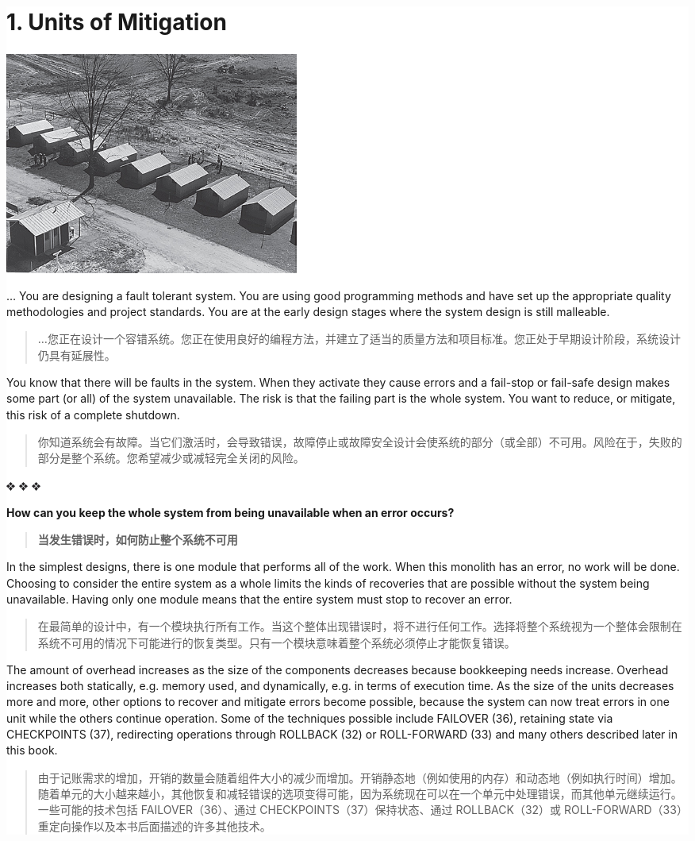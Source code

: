 # 1. Units of Mitigation

![](./OEBPS/images/37-1.jpg)

… You are designing a fault tolerant system. You are using good programming methods and have set up the appropriate quality methodologies and project standards. You are at the early design stages where the system design is still malleable.

> …您正在设计一个容错系统。您正在使用良好的编程方法，并建立了适当的质量方法和项目标准。您正处于早期设计阶段，系统设计仍具有延展性。

You know that there will be faults in the system. When they activate they cause errors and a fail-stop or fail-safe design makes some part (or all) of the system unavailable. The risk is that the failing part is the whole system. You want to reduce, or mitigate, this risk of a complete shutdown.

> 你知道系统会有故障。当它们激活时，会导致错误，故障停止或故障安全设计会使系统的部分（或全部）不可用。风险在于，失败的部分是整个系统。您希望减少或减轻完全关闭的风险。

<img src="./OEBPS/images/3square.gif" style="vertical-align: middle;" />

**How can you keep the whole system from being unavailable when an error occurs?**

> **当发生错误时，如何防止整个系统不可用**

In the simplest designs, there is one module that performs all of the work. When this monolith has an error, no work will be done. Choosing to consider the entire system as a whole limits the kinds of recoveries that are possible without the system being unavailable. Having only one module means that the entire system must stop to recover an error.

> 在最简单的设计中，有一个模块执行所有工作。当这个整体出现错误时，将不进行任何工作。选择将整个系统视为一个整体会限制在系统不可用的情况下可能进行的恢复类型。只有一个模块意味着整个系统必须停止才能恢复错误。

The amount of overhead increases as the size of the components decreases because bookkeeping needs increase. Overhead increases both statically, e.g. memory used, and dynamically, e.g. in terms of execution time. As the size of the units decreases more and more, other options to recover and mitigate errors become possible, because the system can now treat errors in one unit while the others continue operation. Some of the techniques possible include FAILOVER (36), retaining state via CHECKPOINTS (37), redirecting operations through ROLLBACK (32) or ROLL-FORWARD (33) and many others described later in this book.

> 由于记账需求的增加，开销的数量会随着组件大小的减少而增加。开销静态地（例如使用的内存）和动态地（例如执行时间）增加。随着单元的大小越来越小，其他恢复和减轻错误的选项变得可能，因为系统现在可以在一个单元中处理错误，而其他单元继续运行。一些可能的技术包括 FAILOVER（36）、通过 CHECKPOINTS（37）保持状态、通过 ROLLBACK（32）或 ROLL-FORWARD（33）重定向操作以及本书后面描述的许多其他技术。

